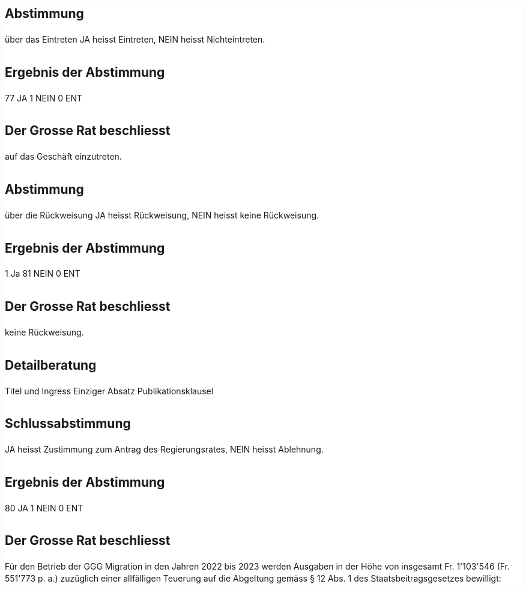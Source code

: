 ## Abstimmung

über das Eintreten
JA heisst Eintreten, NEIN heisst Nichteintreten.

## Ergebnis der Abstimmung

77 JA
1 NEIN
0 ENT

## Der Grosse Rat beschliesst

auf das Geschäft einzutreten.

## Abstimmung

über die Rückweisung
JA heisst Rückweisung, NEIN heisst keine Rückweisung.

## Ergebnis der Abstimmung

1 Ja
81 NEIN
0 ENT

## Der Grosse Rat beschliesst

keine Rückweisung.

## Detailberatung

Titel und Ingress
Einziger Absatz
Publikationsklausel

## Schlussabstimmung

JA heisst Zustimmung zum Antrag des Regierungsrates, NEIN heisst Ablehnung.

## Ergebnis der Abstimmung

80 JA
1 NEIN
0 ENT

## Der Grosse Rat beschliesst

Für den Betrieb der GGG Migration in den Jahren 2022 bis 2023 werden Ausgaben in der Höhe von insgesamt Fr. 1'103'546 (Fr. 551'773 p. a.) zuzüglich einer allfälligen Teuerung auf die Abgeltung gemäss § 12 Abs. 1 des Staatsbeitragsgesetzes bewilligt:
